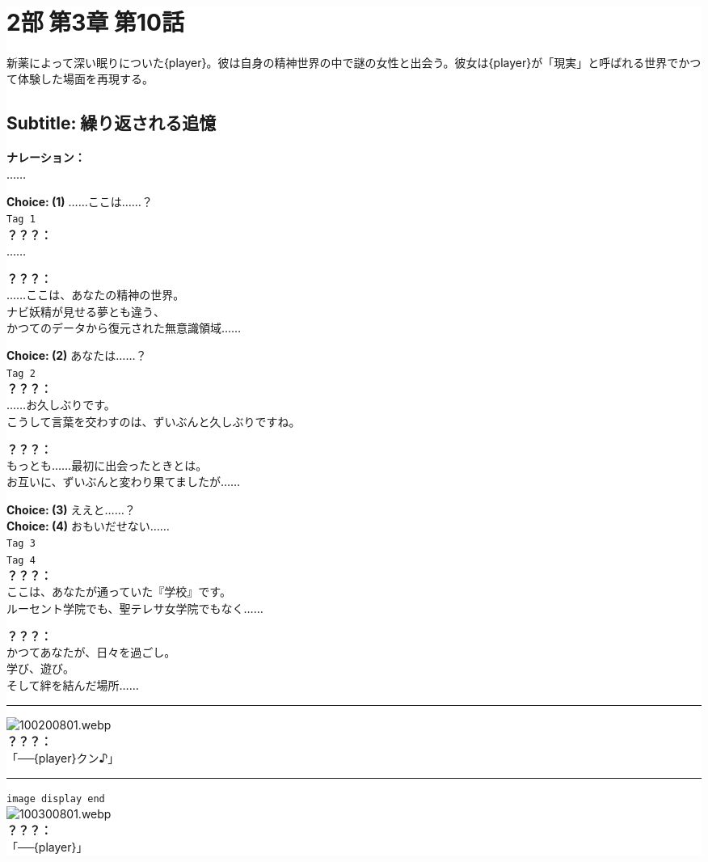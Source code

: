 # 2部 第3章 第10話
新薬によって深い眠りについた{player}。彼は自身の精神世界の中で謎の女性と出会う。彼女は{player}が「現実」と呼ばれる世界でかつて体験した場面を再現する。
  
## Subtitle: 繰り返される追憶
  
**ナレーション：**  
……  
  
**Choice: (1)**  ……ここは……？  
`Tag 1`  
**？？？：**  
……  
  
**？？？：**  
……ここは、あなたの精神の世界。  
ナビ妖精が見せる夢とも違う、  
かつてのデータから復元された無意識領域……  
  
**Choice: (2)**  あなたは……？  
`Tag 2`  
**？？？：**  
……お久しぶりです。  
こうして言葉を交わすのは、ずいぶんと久しぶりですね。  
  
**？？？：**  
もっとも……最初に出会ったときとは。  
お互いに、ずいぶんと変わり果てましたが……  
  
**Choice: (3)**  ええと……？  
**Choice: (4)**  おもいだせない……  
`Tag 3`  
`Tag 4`  
**？？？：**  
ここは、あなたが通っていた『学校』です。  
ルーセント学院でも、聖テレサ女学院でもなく……  
  
**？？？：**  
かつてあなたが、日々を過ごし。  
学び、遊び。  
そして絆を結んだ場所……  
  

---  
  
![100200801.webp](https://redive.estertion.win/card/story/100200801.webp)  
**？？？：**  
「──{player}クン♪」  
  

---  
  
`image display end`  
![100300801.webp](https://redive.estertion.win/card/story/100300801.webp)  
**？？？：**  
「──{player}」  
  